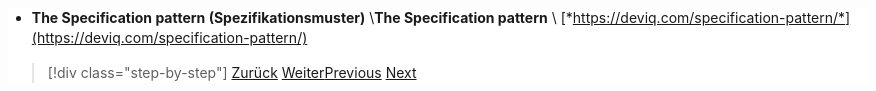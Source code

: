 - <span data-ttu-id="31d76-253">**The Specification pattern (Spezifikationsmuster)** \\</span><span class="sxs-lookup"><span data-stu-id="31d76-253">**The Specification pattern** \\</span></span>
  [*https://deviq.com/specification-pattern/*](https://deviq.com/specification-pattern/)

> [!div class="step-by-step"]
> <span data-ttu-id="31d76-254">[Zurück](infrastructure-persistence-layer-design.md)
> [Weiter](nosql-database-persistence-infrastructure.md)</span><span class="sxs-lookup"><span data-stu-id="31d76-254">[Previous](infrastructure-persistence-layer-design.md)
[Next](nosql-database-persistence-infrastructure.md)</span></span>

